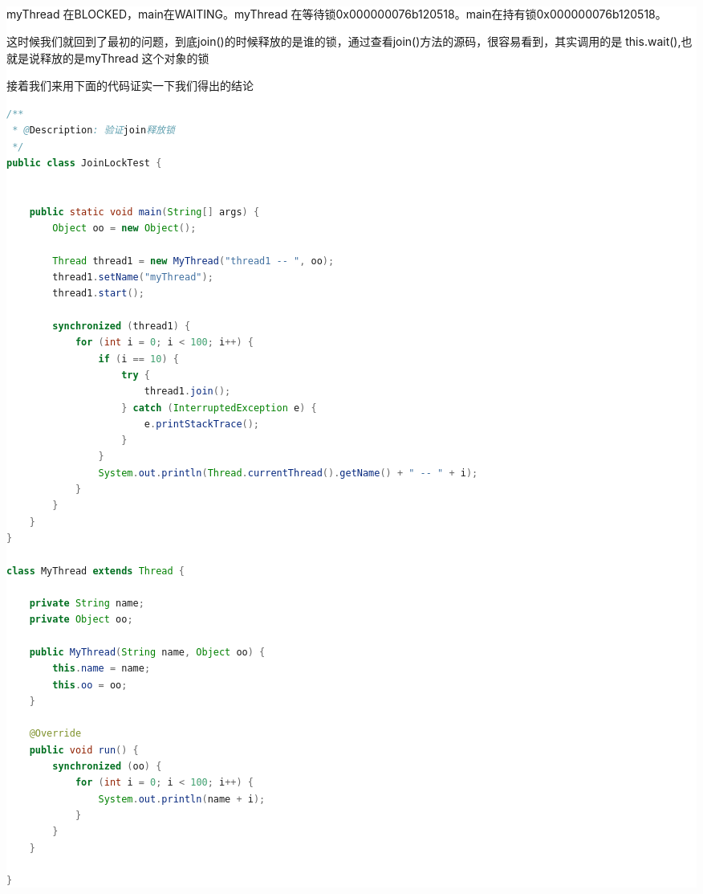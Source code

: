 myThread 在BLOCKED，main在WAITING。myThread 在等待锁0x000000076b120518。main在持有锁0x000000076b120518。

这时候我们就回到了最初的问题，到底join()的时候释放的是谁的锁，通过查看join()方法的源码，很容易看到，其实调用的是 this.wait(),也就是说释放的是myThread 这个对象的锁

接着我们来用下面的代码证实一下我们得出的结论

```java
/**
 * @Description: 验证join释放锁
 */
public class JoinLockTest {


    public static void main(String[] args) {
        Object oo = new Object();

        Thread thread1 = new MyThread("thread1 -- ", oo);
        thread1.setName("myThread");
        thread1.start();

        synchronized (thread1) {
            for (int i = 0; i < 100; i++) {
                if (i == 10) {
                    try {
                        thread1.join();
                    } catch (InterruptedException e) {
                        e.printStackTrace();
                    }
                }
                System.out.println(Thread.currentThread().getName() + " -- " + i);
            }
        }
    }
}

class MyThread extends Thread {

    private String name;
    private Object oo;

    public MyThread(String name, Object oo) {
        this.name = name;
        this.oo = oo;
    }

    @Override
    public void run() {
        synchronized (oo) {
            for (int i = 0; i < 100; i++) {
                System.out.println(name + i);
            }
        }
    }

}
```
